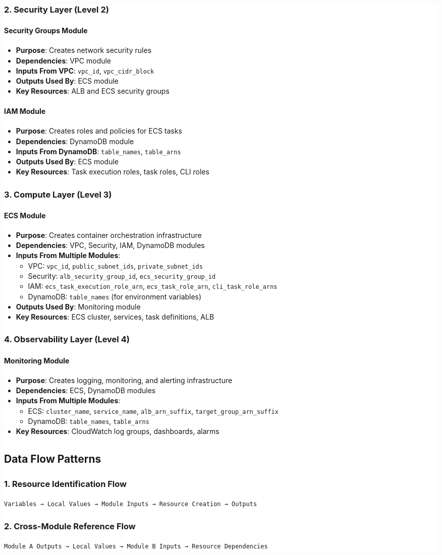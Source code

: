 ### 2. Security Layer (Level 2)

#### Security Groups Module
- **Purpose**: Creates network security rules
- **Dependencies**: VPC module
- **Inputs From VPC**: `vpc_id`, `vpc_cidr_block`
- **Outputs Used By**: ECS module
- **Key Resources**: ALB and ECS security groups

#### IAM Module
- **Purpose**: Creates roles and policies for ECS tasks
- **Dependencies**: DynamoDB module
- **Inputs From DynamoDB**: `table_names`, `table_arns`
- **Outputs Used By**: ECS module
- **Key Resources**: Task execution roles, task roles, CLI roles

### 3. Compute Layer (Level 3)

#### ECS Module
- **Purpose**: Creates container orchestration infrastructure
- **Dependencies**: VPC, Security, IAM, DynamoDB modules
- **Inputs From Multiple Modules**:
  - VPC: `vpc_id`, `public_subnet_ids`, `private_subnet_ids`
  - Security: `alb_security_group_id`, `ecs_security_group_id`
  - IAM: `ecs_task_execution_role_arn`, `ecs_task_role_arn`, `cli_task_role_arns`
  - DynamoDB: `table_names` (for environment variables)
- **Outputs Used By**: Monitoring module
- **Key Resources**: ECS cluster, services, task definitions, ALB

### 4. Observability Layer (Level 4)

#### Monitoring Module
- **Purpose**: Creates logging, monitoring, and alerting infrastructure
- **Dependencies**: ECS, DynamoDB modules
- **Inputs From Multiple Modules**:
  - ECS: `cluster_name`, `service_name`, `alb_arn_suffix`, `target_group_arn_suffix`
  - DynamoDB: `table_names`, `table_arns`
- **Key Resources**: CloudWatch log groups, dashboards, alarms

## Data Flow Patterns

### 1. Resource Identification Flow
```
Variables → Local Values → Module Inputs → Resource Creation → Outputs
```

### 2. Cross-Module Reference Flow
```
Module A Outputs → Local Values → Module B Inputs → Resource Dependencies
```
